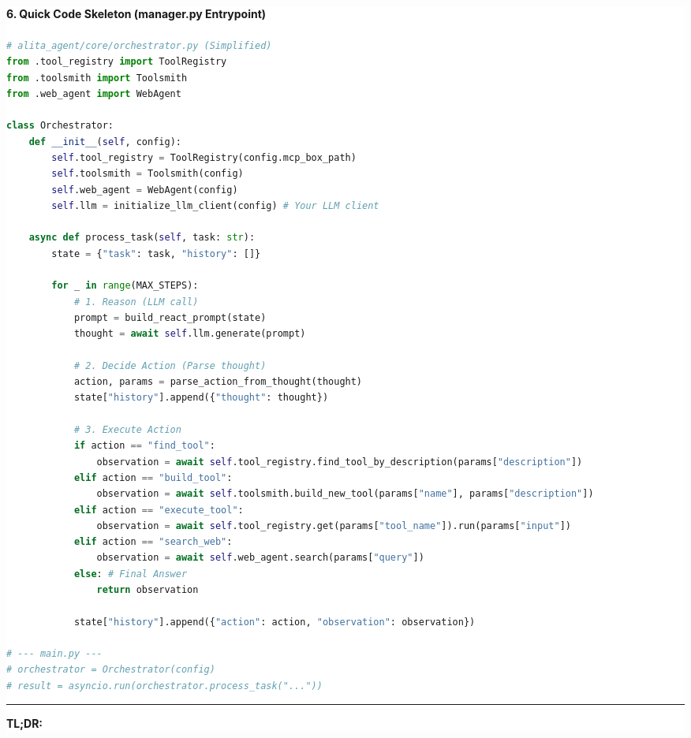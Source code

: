
#### 6. Quick Code Skeleton (manager.py Entrypoint)

```python
# alita_agent/core/orchestrator.py (Simplified)
from .tool_registry import ToolRegistry
from .toolsmith import Toolsmith
from .web_agent import WebAgent

class Orchestrator:
    def __init__(self, config):
        self.tool_registry = ToolRegistry(config.mcp_box_path)
        self.toolsmith = Toolsmith(config)
        self.web_agent = WebAgent(config)
        self.llm = initialize_llm_client(config) # Your LLM client
        
    async def process_task(self, task: str):
        state = {"task": task, "history": []}
        
        for _ in range(MAX_STEPS):
            # 1. Reason (LLM call)
            prompt = build_react_prompt(state)
            thought = await self.llm.generate(prompt)
            
            # 2. Decide Action (Parse thought)
            action, params = parse_action_from_thought(thought)
            state["history"].append({"thought": thought})

            # 3. Execute Action
            if action == "find_tool":
                observation = await self.tool_registry.find_tool_by_description(params["description"])
            elif action == "build_tool":
                observation = await self.toolsmith.build_new_tool(params["name"], params["description"])
            elif action == "execute_tool":
                observation = await self.tool_registry.get(params["tool_name"]).run(params["input"])
            elif action == "search_web":
                observation = await self.web_agent.search(params["query"])
            else: # Final Answer
                return observation
                
            state["history"].append({"action": action, "observation": observation})

# --- main.py ---
# orchestrator = Orchestrator(config)
# result = asyncio.run(orchestrator.process_task("..."))
```

---

**TL;DR:**
